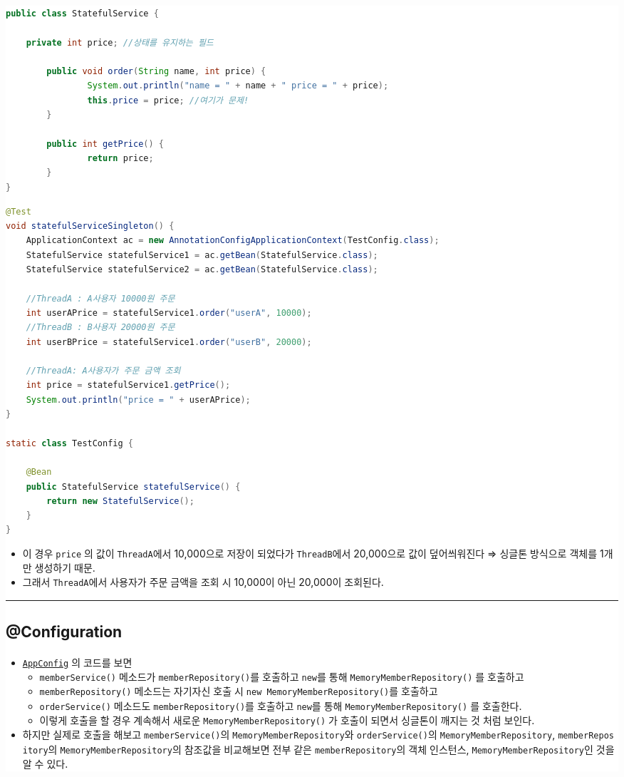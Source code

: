 ```java
public class StatefulService {

    private int price; //상태를 유지하는 필드
    
		public void order(String name, int price) {
				System.out.println("name = " + name + " price = " + price);
				this.price = price; //여기가 문제!
		}
		
		public int getPrice() {
				return price;
		}
}
```

```java
@Test
void statefulServiceSingleton() {
    ApplicationContext ac = new AnnotationConfigApplicationContext(TestConfig.class);
    StatefulService statefulService1 = ac.getBean(StatefulService.class);
    StatefulService statefulService2 = ac.getBean(StatefulService.class);

    //ThreadA : A사용자 10000원 주문
    int userAPrice = statefulService1.order("userA", 10000);
    //ThreadB : B사용자 20000원 주문
    int userBPrice = statefulService1.order("userB", 20000);

    //ThreadA: A사용자가 주문 금액 조회
    int price = statefulService1.getPrice();
    System.out.println("price = " + userAPrice);
}

static class TestConfig {

    @Bean
    public StatefulService statefulService() {
        return new StatefulService();
    }
}
```

- 이 경우 `price` 의 값이 `ThreadA`에서 10,000으로 저장이 되었다가 `ThreadB`에서 20,000으로 값이 덮어씌워진다 ⇒ 싱글톤 방식으로 객체를 1개만 생성하기 때문.
- 그래서 `ThreadA`에서 사용자가 주문 금액을 조회 시 10,000이 아닌 20,000이 조회된다.

---

## @Configuration

- [`AppConfig`](https://www.notion.so/88f187286cf0473f9c2de718baa950c1?pvs=21) 의 코드를 보면
    - `memberService()` 메소드가 `memberRepository()`를 호출하고 `new`를 통해 `MemoryMemberRepository()` 를 호출하고
    - `memberRepository()` 메소드는 자기자신 호출 시 `new MemoryMemberRepository()`를 호출하고
    - `orderService()` 메소드도 `memberRepository()`를 호출하고 `new`를 통해 `MemoryMemberRepository()` 를 호출한다.
    - 이렇게 호출을 할 경우 계속해서 새로운 `MemoryMemberRepository()` 가 호출이 되면서 싱글톤이 깨지는 것 처럼 보인다.
- 하지만 실제로 호출을 해보고 `memberService()`의 `MemoryMemberRepository`와 `orderService()`의 `MemoryMemberRepository`, `memberRepository`의 `MemoryMemberRepository`의 참조값을 비교해보면 전부 같은 `memberRepository`의 객체 인스턴스, `MemoryMemberRepository`인 것을 알 수 있다.
